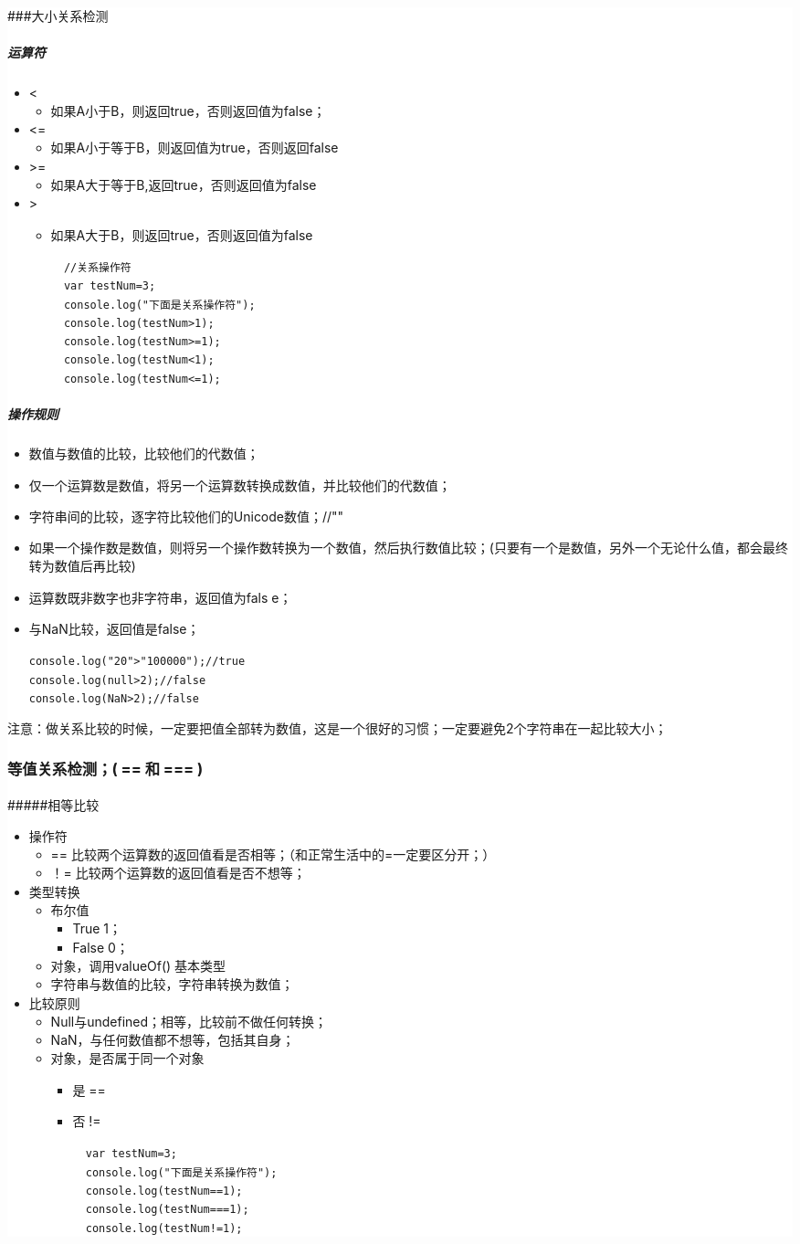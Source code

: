 ###大小关系检测
##### 运算符
- < 
    - 如果A小于B，则返回true，否则返回值为false；
- <= 
    - 如果A小于等于B，则返回值为true，否则返回false
- \>= 
    - 如果A大于等于B,返回true，否则返回值为false
- \> 
    - 如果A大于B，则返回true，否则返回值为false

		    //关系操作符
		    var testNum=3;
		    console.log("下面是关系操作符");
		    console.log(testNum>1);
		    console.log(testNum>=1);
		    console.log(testNum<1);
		    console.log(testNum<=1);

##### 操作规则

  - 数值与数值的比较，比较他们的代数值；
  - 仅一个运算数是数值，将另一个运算数转换成数值，并比较他们的代数值；
  - 字符串间的比较，逐字符比较他们的Unicode数值；//""
  - 如果一个操作数是数值，则将另一个操作数转换为一个数值，然后执行数值比较；(只要有一个是数值，另外一个无论什么值，都会最终转为数值后再比较)
  - 运算数既非数字也非字符串，返回值为fals	e；
  - 与NaN比较，返回值是false；

	    console.log("20">"100000");//true
	    console.log(null>2);//false
	    console.log(NaN>2);//false

注意：做关系比较的时候，一定要把值全部转为数值，这是一个很好的习惯；一定要避免2个字符串在一起比较大小；

### 等值关系检测；( == 和 === )
#####相等比较
- 操作符
  - == 比较两个运算数的返回值看是否相等；（和正常生活中的=一定要区分开；）
  - ！= 比较两个运算数的返回值看是否不想等；
- 类型转换
  - 布尔值
      - True 1；
      - False 0；
  - 对象，调用valueOf() 基本类型
  - 字符串与数值的比较，字符串转换为数值；
- 比较原则
  - Null与undefined；相等，比较前不做任何转换；
  - NaN，与任何数值都不想等，包括其自身；
  - 对象，是否属于同一个对象
    - 是 ==
    - 否 !=

		    var testNum=3;
		    console.log("下面是关系操作符");
		    console.log(testNum==1);
		    console.log(testNum===1);
		    console.log(testNum!=1);
